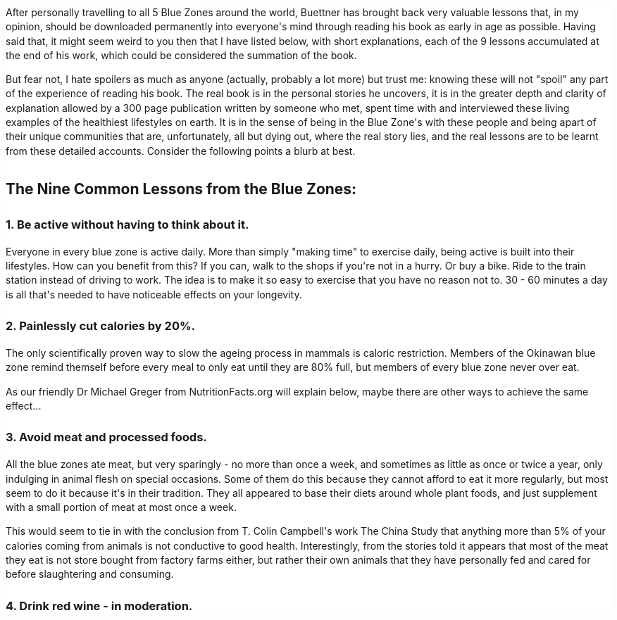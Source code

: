 <prominent-img src="blue-zones/map" alt="Blue Zones on World Map" caption="The Blue Zones locations on almost every continent."></prominent-img>

After personally travelling to all 5 Blue Zones around the world, Buettner has brought back very valuable lessons that, in my opinion, should be downloaded permanently into everyone's mind through reading his book as early in age as possible. Having said that, it might seem weird to you then that I have listed below, with short explanations, each of the 9 lessons accumulated at the end of his work, which could be considered the summation of the book.

But fear not, I hate spoilers as much as anyone (actually, probably a lot more) but trust me: knowing these will not "spoil" any part of the experience of reading his book. The real book is in the personal stories he uncovers, it is in the greater depth and clarity of explanation allowed by a 300 page publication written by someone who met, spent time with and interviewed these living examples of the healthiest lifestyles on earth. It is in the sense of being in the Blue Zone's with these people and being apart of their unique communities that are, unfortunately, all but dying out, where the real story lies, and the real lessons are to be learnt from these detailed accounts. Consider the following points a blurb at best.

## The Nine Common Lessons from the Blue Zones:

### 1. Be active without having to think about it.

Everyone in every blue zone is active daily. More than simply "making time" to exercise daily, being active is built into their lifestyles. How can you benefit from this? If you can, walk to the shops if you're not in a hurry. Or buy a bike. Ride to the train station instead of driving to work. The idea is to make it so easy to exercise that you have no reason not to. 30 - 60 minutes a day is all that's needed to have noticeable effects on your longevity.

### 2. Painlessly cut calories by 20%.

The only scientifically proven way to slow the ageing process in mammals is caloric restriction. Members of the Okinawan blue zone remind themself before every meal to only eat until they are 80% full, but members of every blue zone never over eat.

As our friendly Dr Michael Greger from NutritionFacts.org will explain below, maybe there are other ways to achieve the same effect...

<youtube id="HMRRZiAwFXY" title="Michael Greger!"></youtube>

### 3. Avoid meat and processed foods.

All the blue zones ate meat, but very sparingly - no more than once a week, and sometimes as little as once or twice a year, only indulging in animal flesh on special occasions. Some of them do this because they cannot afford to eat it more regularly, but most seem to do it because it's in their tradition. They all appeared to base their diets around whole plant foods, and just supplement with a small portion of meat at most once a week.

This would seem to tie in with the conclusion from T. Colin Campbell's work The China Study that anything more than 5% of your calories coming from animals is not conductive to good health. Interestingly, from the stories told it appears that most of the meat they eat is not store bought from factory farms either, but rather their own animals that they have personally fed and cared for before slaughtering and consuming.

### 4. Drink red wine - in moderation.
